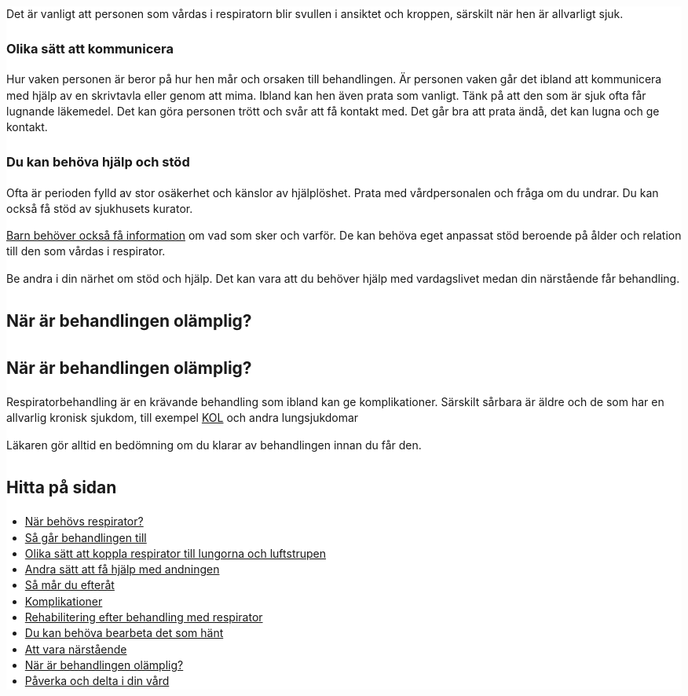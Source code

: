 Det är vanligt att personen som vårdas i respiratorn blir svullen i ansiktet och kroppen, särskilt när hen är allvarligt sjuk.

### **Olika sätt att kommunicera**

Hur vaken personen är beror på hur hen mår och orsaken till behandlingen. Är personen vaken går det ibland att kommunicera med hjälp av en skrivtavla eller genom att mima. Ibland kan hen även prata som vanligt. Tänk på att den som är sjuk ofta får lugnande läkemedel. Det kan göra personen trött och svår att få kontakt med. Det går bra att prata ändå, det kan lugna och ge kontakt.

### **Du kan behöva hjälp och stöd**

Ofta är perioden fylld av stor osäkerhet och känslor av hjälplöshet. Prata med vårdpersonalen och fråga om du undrar. Du kan också få stöd av sjukhusets kurator.

[Barn behöver också få information](https://www.1177.se/barn--gravid/nar-familjelivet-ar-svart/att-ma-daligt-som-foralder/att-prata-med-barn-nar-en-foralder-ar-allvarligt-sjuk/) om vad som sker och varför. De kan behöva eget anpassat stöd beroende på ålder och relation till den som vårdas i respirator.

Be andra i din närhet om stöd och hjälp. Det kan vara att du behöver hjälp med vardagslivet medan din närstående får behandling.

När är behandlingen olämplig?
-----------------------------

När är behandlingen olämplig?
-----------------------------

Respiratorbehandling är en krävande behandling som ibland kan ge komplikationer. Särskilt sårbara är äldre och de som har en allvarlig kronisk sjukdom, till exempel [KOL](https://www.1177.se/sjukdomar--besvar/lungor-och-luftvagar/andningssvarigheter-och-andningsuppehall/om-kol/kol--kroniskt-obstruktiv-lungsjukdom/) och andra lungsjukdomar

Läkaren gör alltid en bedömning om du klarar av behandlingen innan du får den.  

Hitta på sidan
--------------

*   [När behövs respirator?](https://www.1177.se/undersokning-behandling/fler-behandlingar/Respiratorbehandling/#section-10356)
*   [Så går behandlingen till](https://www.1177.se/undersokning-behandling/fler-behandlingar/Respiratorbehandling/#section-10357)
*   [Olika sätt att koppla respirator till lungorna och luftstrupen](https://www.1177.se/undersokning-behandling/fler-behandlingar/Respiratorbehandling/#section-55769)
*   [Andra sätt att få hjälp med andningen](https://www.1177.se/undersokning-behandling/fler-behandlingar/Respiratorbehandling/#section-109477)
*   [Så mår du efteråt](https://www.1177.se/undersokning-behandling/fler-behandlingar/Respiratorbehandling/#section-10359)
*   [Komplikationer](https://www.1177.se/undersokning-behandling/fler-behandlingar/Respiratorbehandling/#section-109486)
*   [Rehabilitering efter behandling med respirator](https://www.1177.se/undersokning-behandling/fler-behandlingar/Respiratorbehandling/#section-109487)
*   [Du kan behöva bearbeta det som hänt](https://www.1177.se/undersokning-behandling/fler-behandlingar/Respiratorbehandling/#section-10360)
*   [Att vara närstående](https://www.1177.se/undersokning-behandling/fler-behandlingar/Respiratorbehandling/#section-10361)
*   [När är behandlingen olämplig?](https://www.1177.se/undersokning-behandling/fler-behandlingar/Respiratorbehandling/#section-109488)
*   [Påverka och delta i din vård](https://www.1177.se/undersokning-behandling/fler-behandlingar/Respiratorbehandling/#section-186015)